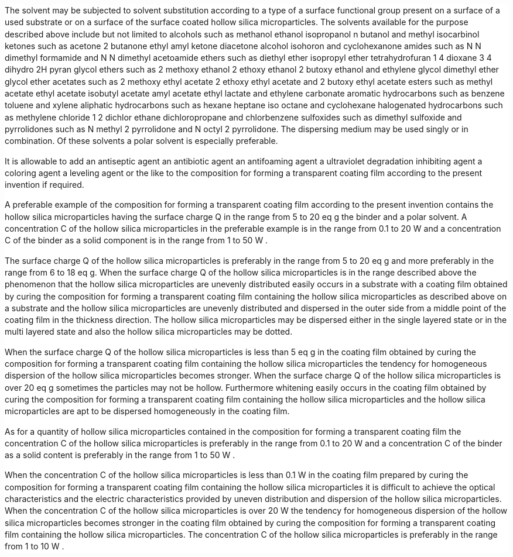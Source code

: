 The solvent may be subjected to solvent substitution according to a type of a surface functional group present on a surface of a used substrate or on a surface of the surface coated hollow silica microparticles. The solvents available for the purpose described above include but not limited to alcohols such as methanol ethanol isopropanol n butanol and methyl isocarbinol ketones such as acetone 2 butanone ethyl amyl ketone diacetone alcohol isohoron and cyclohexanone amides such as N N dimethyl formamide and N N dimethyl acetoamide ethers such as diethyl ether isopropyl ether tetrahydrofuran 1 4 dioxane 3 4 dihydro 2H pyran glycol ethers such as 2 methoxy ethanol 2 ethoxy ethanol 2 butoxy ethanol and ethylene glycol dimethyl ether glycol ether acetates such as 2 methoxy ethyl acetate 2 ethoxy ethyl acetate and 2 butoxy ethyl acetate esters such as methyl acetate ethyl acetate isobutyl acetate amyl acetate ethyl lactate and ethylene carbonate aromatic hydrocarbons such as benzene toluene and xylene aliphatic hydrocarbons such as hexane heptane iso octane and cyclohexane halogenated hydrocarbons such as methylene chloride 1 2 dichlor ethane dichloropropane and chlorbenzene sulfoxides such as dimethyl sulfoxide and pyrrolidones such as N methyl 2 pyrrolidone and N octyl 2 pyrrolidone. The dispersing medium may be used singly or in combination. Of these solvents a polar solvent is especially preferable.

It is allowable to add an antiseptic agent an antibiotic agent an antifoaming agent a ultraviolet degradation inhibiting agent a coloring agent a leveling agent or the like to the composition for forming a transparent coating film according to the present invention if required.

A preferable example of the composition for forming a transparent coating film according to the present invention contains the hollow silica microparticles having the surface charge Q in the range from 5 to 20 eq g the binder and a polar solvent. A concentration C of the hollow silica microparticles in the preferable example is in the range from 0.1 to 20 W and a concentration C of the binder as a solid component is in the range from 1 to 50 W .

The surface charge Q of the hollow silica microparticles is preferably in the range from 5 to 20 eq g and more preferably in the range from 6 to 18 eq g. When the surface charge Q of the hollow silica microparticles is in the range described above the phenomenon that the hollow silica microparticles are unevenly distributed easily occurs in a substrate with a coating film obtained by curing the composition for forming a transparent coating film containing the hollow silica microparticles as described above on a substrate and the hollow silica microparticles are unevenly distributed and dispersed in the outer side from a middle point of the coating film in the thickness direction. The hollow silica microparticles may be dispersed either in the single layered state or in the multi layered state and also the hollow silica microparticles may be dotted.

When the surface charge Q of the hollow silica microparticles is less than 5 eq g in the coating film obtained by curing the composition for forming a transparent coating film containing the hollow silica microparticles the tendency for homogeneous dispersion of the hollow silica microparticles becomes stronger. When the surface charge Q of the hollow silica microparticles is over 20 eq g sometimes the particles may not be hollow. Furthermore whitening easily occurs in the coating film obtained by curing the composition for forming a transparent coating film containing the hollow silica microparticles and the hollow silica microparticles are apt to be dispersed homogeneously in the coating film.

As for a quantity of hollow silica microparticles contained in the composition for forming a transparent coating film the concentration C of the hollow silica microparticles is preferably in the range from 0.1 to 20 W and a concentration C of the binder as a solid content is preferably in the range from 1 to 50 W .

When the concentration C of the hollow silica microparticles is less than 0.1 W in the coating film prepared by curing the composition for forming a transparent coating film containing the hollow silica microparticles it is difficult to achieve the optical characteristics and the electric characteristics provided by uneven distribution and dispersion of the hollow silica microparticles. When the concentration C of the hollow silica microparticles is over 20 W the tendency for homogeneous dispersion of the hollow silica microparticles becomes stronger in the coating film obtained by curing the composition for forming a transparent coating film containing the hollow silica microparticles. The concentration C of the hollow silica microparticles is preferably in the range from 1 to 10 W .
